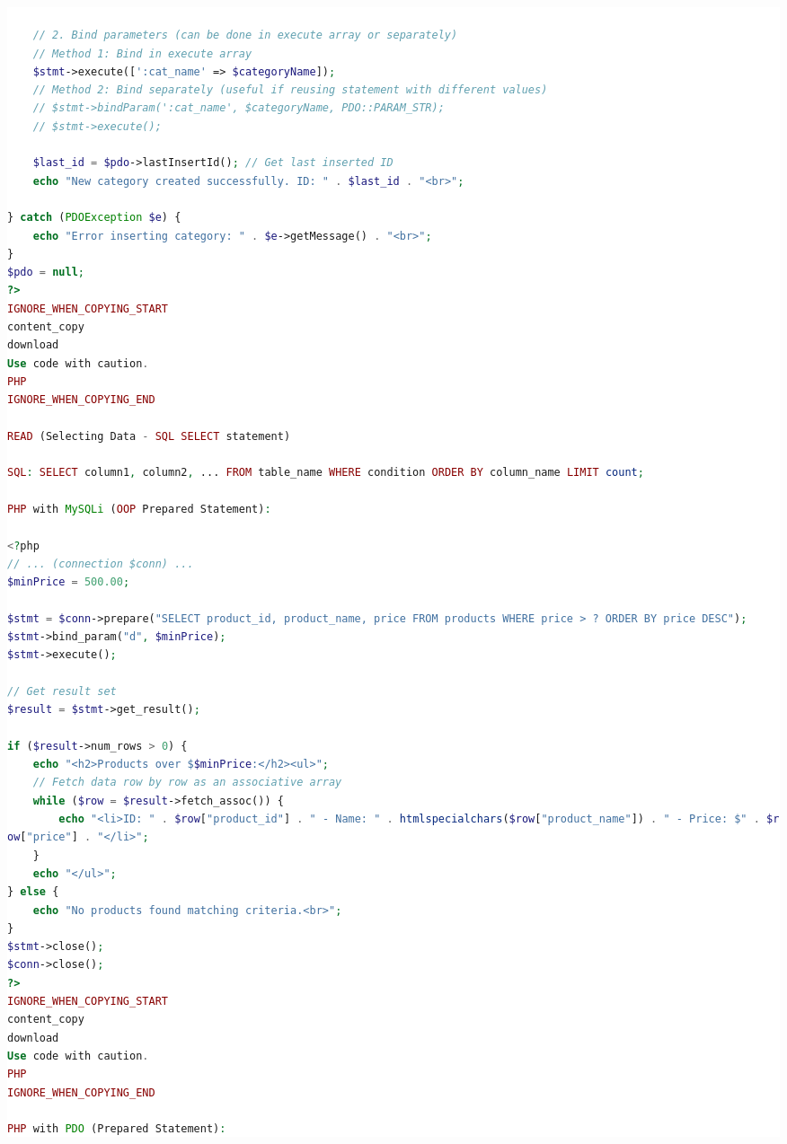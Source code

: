 ```php

    // 2. Bind parameters (can be done in execute array or separately)
    // Method 1: Bind in execute array
    $stmt->execute([':cat_name' => $categoryName]);
    // Method 2: Bind separately (useful if reusing statement with different values)
    // $stmt->bindParam(':cat_name', $categoryName, PDO::PARAM_STR);
    // $stmt->execute();

    $last_id = $pdo->lastInsertId(); // Get last inserted ID
    echo "New category created successfully. ID: " . $last_id . "<br>";

} catch (PDOException $e) {
    echo "Error inserting category: " . $e->getMessage() . "<br>";
}
$pdo = null;
?>
IGNORE_WHEN_COPYING_START
content_copy
download
Use code with caution.
PHP
IGNORE_WHEN_COPYING_END

READ (Selecting Data - SQL SELECT statement)

SQL: SELECT column1, column2, ... FROM table_name WHERE condition ORDER BY column_name LIMIT count;

PHP with MySQLi (OOP Prepared Statement):

<?php
// ... (connection $conn) ...
$minPrice = 500.00;

$stmt = $conn->prepare("SELECT product_id, product_name, price FROM products WHERE price > ? ORDER BY price DESC");
$stmt->bind_param("d", $minPrice);
$stmt->execute();

// Get result set
$result = $stmt->get_result();

if ($result->num_rows > 0) {
    echo "<h2>Products over $$minPrice:</h2><ul>";
    // Fetch data row by row as an associative array
    while ($row = $result->fetch_assoc()) {
        echo "<li>ID: " . $row["product_id"] . " - Name: " . htmlspecialchars($row["product_name"]) . " - Price: $" . $row["price"] . "</li>";
    }
    echo "</ul>";
} else {
    echo "No products found matching criteria.<br>";
}
$stmt->close();
$conn->close();
?>
IGNORE_WHEN_COPYING_START
content_copy
download
Use code with caution.
PHP
IGNORE_WHEN_COPYING_END

PHP with PDO (Prepared Statement):
```